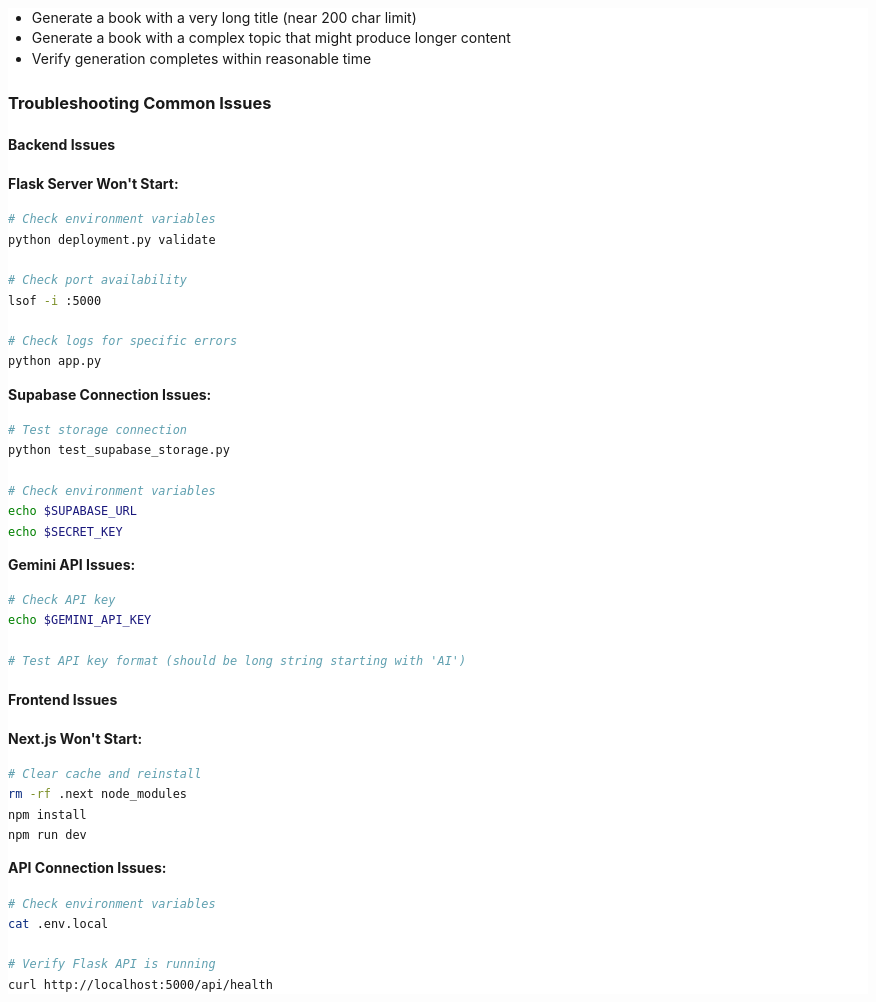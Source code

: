 - Generate a book with a very long title (near 200 char limit)
- Generate a book with a complex topic that might produce longer content
- Verify generation completes within reasonable time

### Troubleshooting Common Issues

#### Backend Issues

**Flask Server Won't Start:**
```bash
# Check environment variables
python deployment.py validate

# Check port availability
lsof -i :5000

# Check logs for specific errors
python app.py
```

**Supabase Connection Issues:**
```bash
# Test storage connection
python test_supabase_storage.py

# Check environment variables
echo $SUPABASE_URL
echo $SECRET_KEY
```

**Gemini API Issues:**
```bash
# Check API key
echo $GEMINI_API_KEY

# Test API key format (should be long string starting with 'AI')
```

#### Frontend Issues

**Next.js Won't Start:**
```bash
# Clear cache and reinstall
rm -rf .next node_modules
npm install
npm run dev
```

**API Connection Issues:**
```bash
# Check environment variables
cat .env.local

# Verify Flask API is running
curl http://localhost:5000/api/health
```
